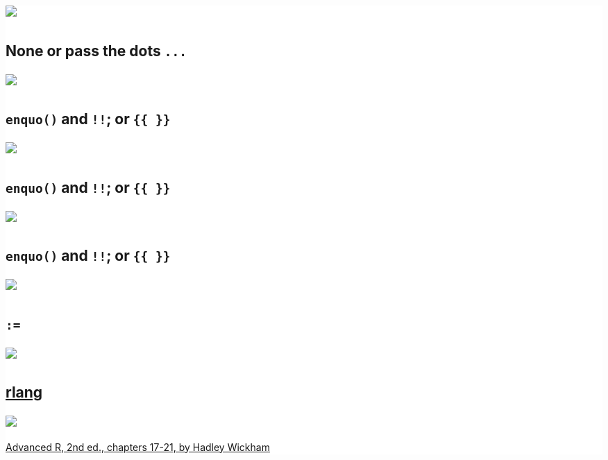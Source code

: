 <img src="https://i.imgur.com/uSt9NJi.png" width=760>

## None or pass the dots `...`

<img src="https://i.imgur.com/5qQ386O.png" width=760>

## `enquo()` and `!!`; or `{{ }}`

<img src="https://i.imgur.com/1Cn8usl.png" width=760>

## `enquo()` and `!!`; or `{{ }}`

<img src="https://i.imgur.com/orLULhz.png" width=760>

## `enquo()` and `!!`; or `{{ }}`

<img src="https://i.imgur.com/L6LRza1.png" width=760>

## `:=`

<img src="https://i.imgur.com/IuJsw6m.png" width=760>

## [rlang](https://rlang.r-lib.org/)

<img src="https://i.imgur.com/dhQuLOy.png" width=760>

[Advanced R, 2nd ed., chapters 17-21, by Hadley
Wickham](https://adv-r.hadley.nz/metaprogramming.html)
